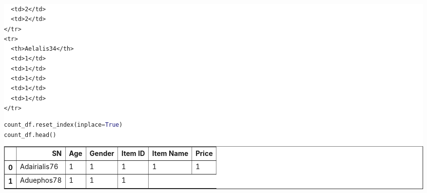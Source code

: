       <td>2</td>
      <td>2</td>
    </tr>
    <tr>
      <th>Aelalis34</th>
      <td>1</td>
      <td>1</td>
      <td>1</td>
      <td>1</td>
      <td>1</td>
    </tr>
  </tbody>
</table>
</div>




```python
count_df.reset_index(inplace=True)
count_df.head()
```




<div>
<style>
    .dataframe thead tr:only-child th {
        text-align: right;
    }

    .dataframe thead th {
        text-align: left;
    }

    .dataframe tbody tr th {
        vertical-align: top;
    }
</style>
<table border="1" class="dataframe">
  <thead>
    <tr style="text-align: right;">
      <th></th>
      <th>SN</th>
      <th>Age</th>
      <th>Gender</th>
      <th>Item ID</th>
      <th>Item Name</th>
      <th>Price</th>
    </tr>
  </thead>
  <tbody>
    <tr>
      <th>0</th>
      <td>Adairialis76</td>
      <td>1</td>
      <td>1</td>
      <td>1</td>
      <td>1</td>
      <td>1</td>
    </tr>
    <tr>
      <th>1</th>
      <td>Aduephos78</td>
      <td>1</td>
      <td>1</td>
      <td>1</td>
